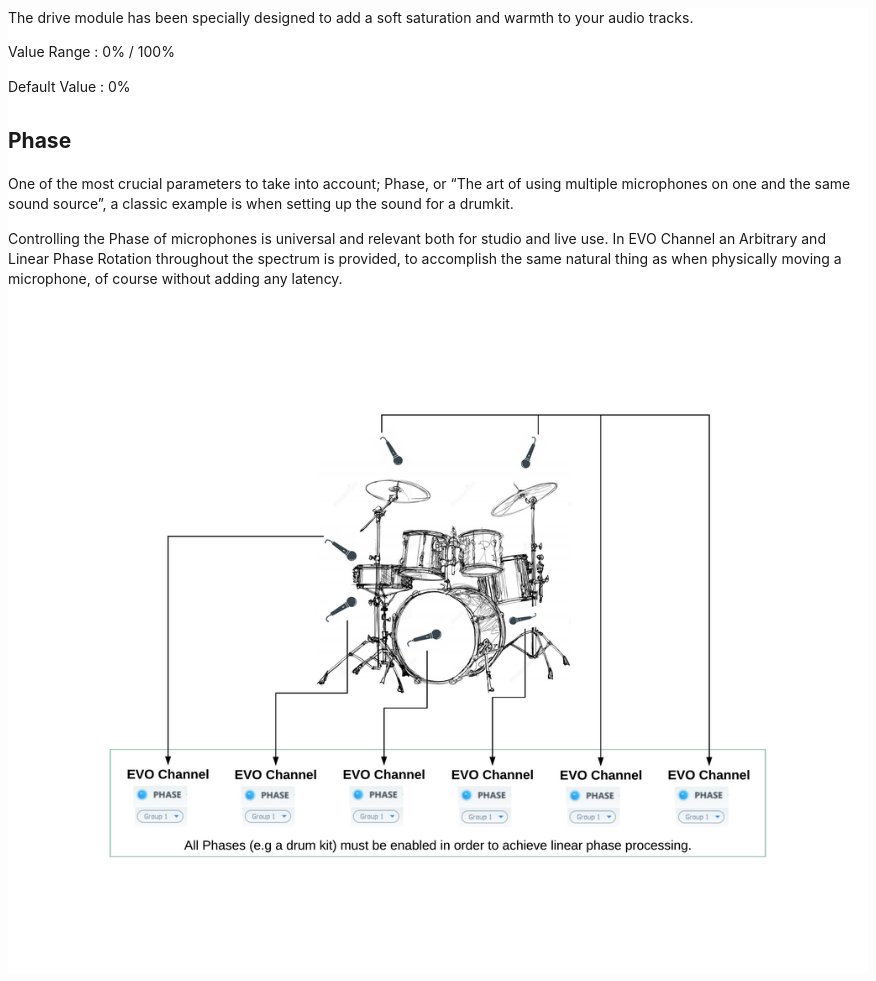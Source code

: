 The drive module has been specially designed to add a soft saturation and warmth to your audio tracks.


Value Range : 0% / 100%



Default Value : 0%

## Phase

One of the most crucial parameters to take into account; Phase, or “The art of using multiple microphones on
one and the same sound source”, a classic example is when setting up the sound for a drumkit.

Controlling the Phase of microphones is universal and relevant both for studio and live use. In EVO Channel an
Arbitrary and Linear Phase Rotation throughout the spectrum is provided, to accomplish the same natural thing
as when physically moving a microphone, of course without adding any latency.

![](include/ManualEvoChannel-007.jpg)
